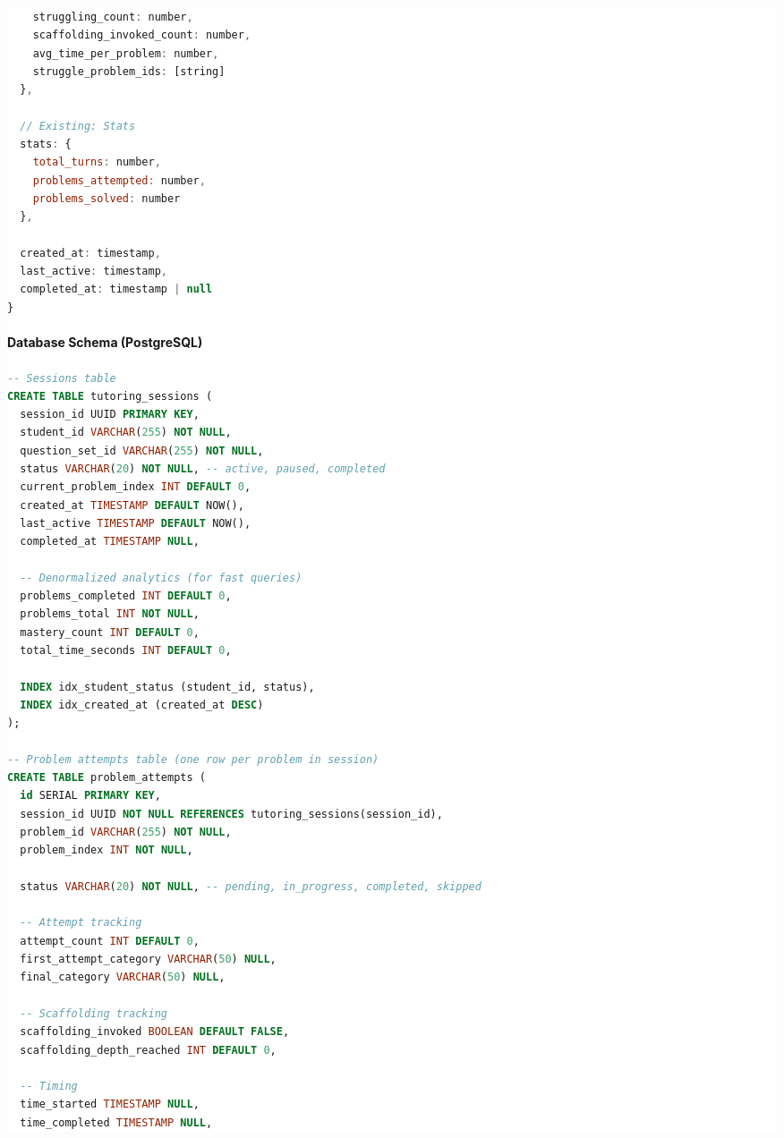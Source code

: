 ```javascript
    struggling_count: number,
    scaffolding_invoked_count: number,
    avg_time_per_problem: number,
    struggle_problem_ids: [string]
  },

  // Existing: Stats
  stats: {
    total_turns: number,
    problems_attempted: number,
    problems_solved: number
  },

  created_at: timestamp,
  last_active: timestamp,
  completed_at: timestamp | null
}
```

#### Database Schema (PostgreSQL)
```sql
-- Sessions table
CREATE TABLE tutoring_sessions (
  session_id UUID PRIMARY KEY,
  student_id VARCHAR(255) NOT NULL,
  question_set_id VARCHAR(255) NOT NULL,
  status VARCHAR(20) NOT NULL, -- active, paused, completed
  current_problem_index INT DEFAULT 0,
  created_at TIMESTAMP DEFAULT NOW(),
  last_active TIMESTAMP DEFAULT NOW(),
  completed_at TIMESTAMP NULL,

  -- Denormalized analytics (for fast queries)
  problems_completed INT DEFAULT 0,
  problems_total INT NOT NULL,
  mastery_count INT DEFAULT 0,
  total_time_seconds INT DEFAULT 0,

  INDEX idx_student_status (student_id, status),
  INDEX idx_created_at (created_at DESC)
);

-- Problem attempts table (one row per problem in session)
CREATE TABLE problem_attempts (
  id SERIAL PRIMARY KEY,
  session_id UUID NOT NULL REFERENCES tutoring_sessions(session_id),
  problem_id VARCHAR(255) NOT NULL,
  problem_index INT NOT NULL,

  status VARCHAR(20) NOT NULL, -- pending, in_progress, completed, skipped

  -- Attempt tracking
  attempt_count INT DEFAULT 0,
  first_attempt_category VARCHAR(50) NULL,
  final_category VARCHAR(50) NULL,

  -- Scaffolding tracking
  scaffolding_invoked BOOLEAN DEFAULT FALSE,
  scaffolding_depth_reached INT DEFAULT 0,

  -- Timing
  time_started TIMESTAMP NULL,
  time_completed TIMESTAMP NULL,
```